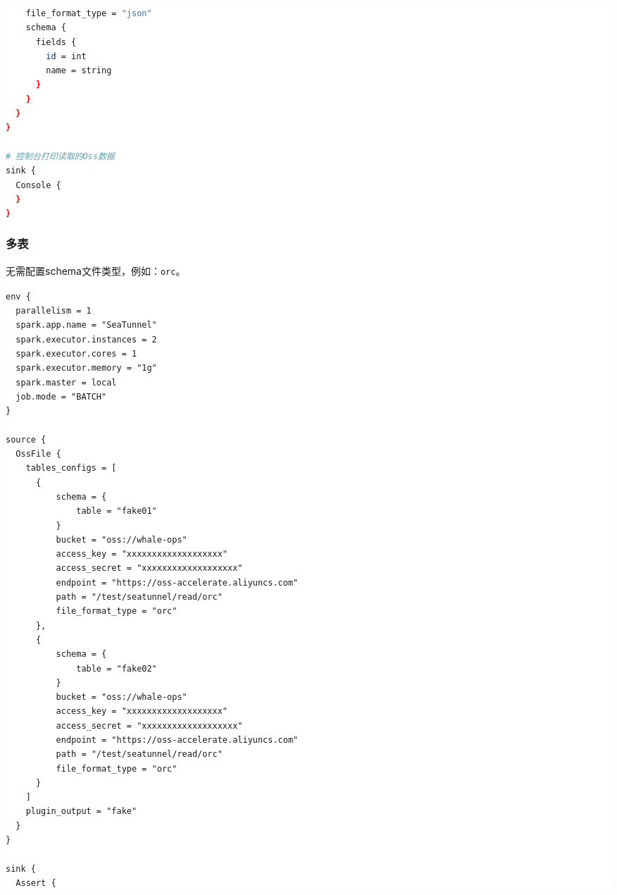 ```bash
    file_format_type = "json"
    schema {
      fields {
        id = int
        name = string
      }
    }
  }
}

# 控制台打印读取的Oss数据
sink {
  Console {
  }
}
```

### 多表

无需配置schema文件类型，例如：`orc`。

```
env {
  parallelism = 1
  spark.app.name = "SeaTunnel"
  spark.executor.instances = 2
  spark.executor.cores = 1
  spark.executor.memory = "1g"
  spark.master = local
  job.mode = "BATCH"
}

source {
  OssFile {
    tables_configs = [
      {
          schema = {
              table = "fake01"
          }
          bucket = "oss://whale-ops"
          access_key = "xxxxxxxxxxxxxxxxxxx"
          access_secret = "xxxxxxxxxxxxxxxxxxx"
          endpoint = "https://oss-accelerate.aliyuncs.com"
          path = "/test/seatunnel/read/orc"
          file_format_type = "orc"
      },
      {
          schema = {
              table = "fake02"
          }
          bucket = "oss://whale-ops"
          access_key = "xxxxxxxxxxxxxxxxxxx"
          access_secret = "xxxxxxxxxxxxxxxxxxx"
          endpoint = "https://oss-accelerate.aliyuncs.com"
          path = "/test/seatunnel/read/orc"
          file_format_type = "orc"
      }
    ]
    plugin_output = "fake"
  }
}

sink {
  Assert {
```